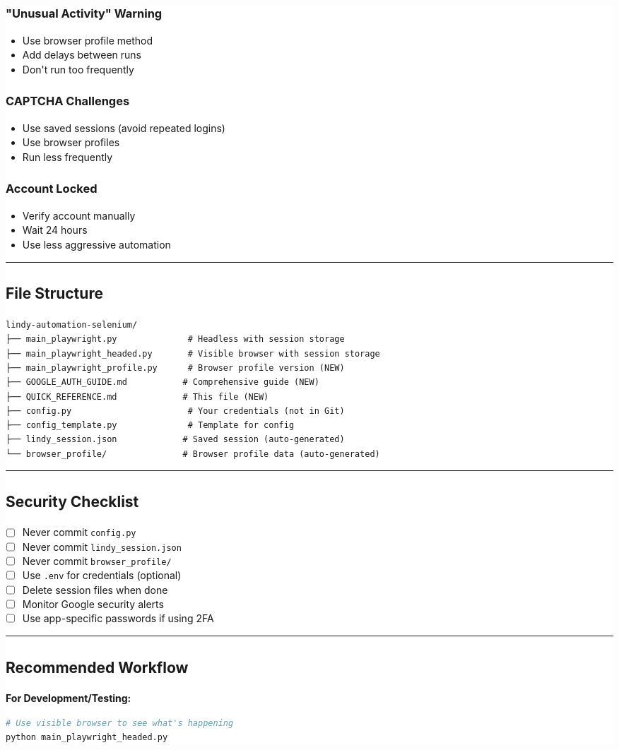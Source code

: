 ### "Unusual Activity" Warning
- Use browser profile method
- Add delays between runs
- Don't run too frequently

### CAPTCHA Challenges
- Use saved sessions (avoid repeated logins)
- Use browser profiles
- Run less frequently

### Account Locked
- Verify account manually
- Wait 24 hours
- Use less aggressive automation

---

## File Structure

```
lindy-automation-selenium/
├── main_playwright.py              # Headless with session storage
├── main_playwright_headed.py       # Visible browser with session storage
├── main_playwright_profile.py      # Browser profile version (NEW)
├── GOOGLE_AUTH_GUIDE.md           # Comprehensive guide (NEW)
├── QUICK_REFERENCE.md             # This file (NEW)
├── config.py                       # Your credentials (not in Git)
├── config_template.py              # Template for config
├── lindy_session.json             # Saved session (auto-generated)
└── browser_profile/               # Browser profile data (auto-generated)
```

---

## Security Checklist

- [ ] Never commit `config.py`
- [ ] Never commit `lindy_session.json`
- [ ] Never commit `browser_profile/`
- [ ] Use `.env` for credentials (optional)
- [ ] Delete session files when done
- [ ] Monitor Google security alerts
- [ ] Use app-specific passwords if using 2FA

---

## Recommended Workflow

**For Development/Testing:**
```bash
# Use visible browser to see what's happening
python main_playwright_headed.py
```

